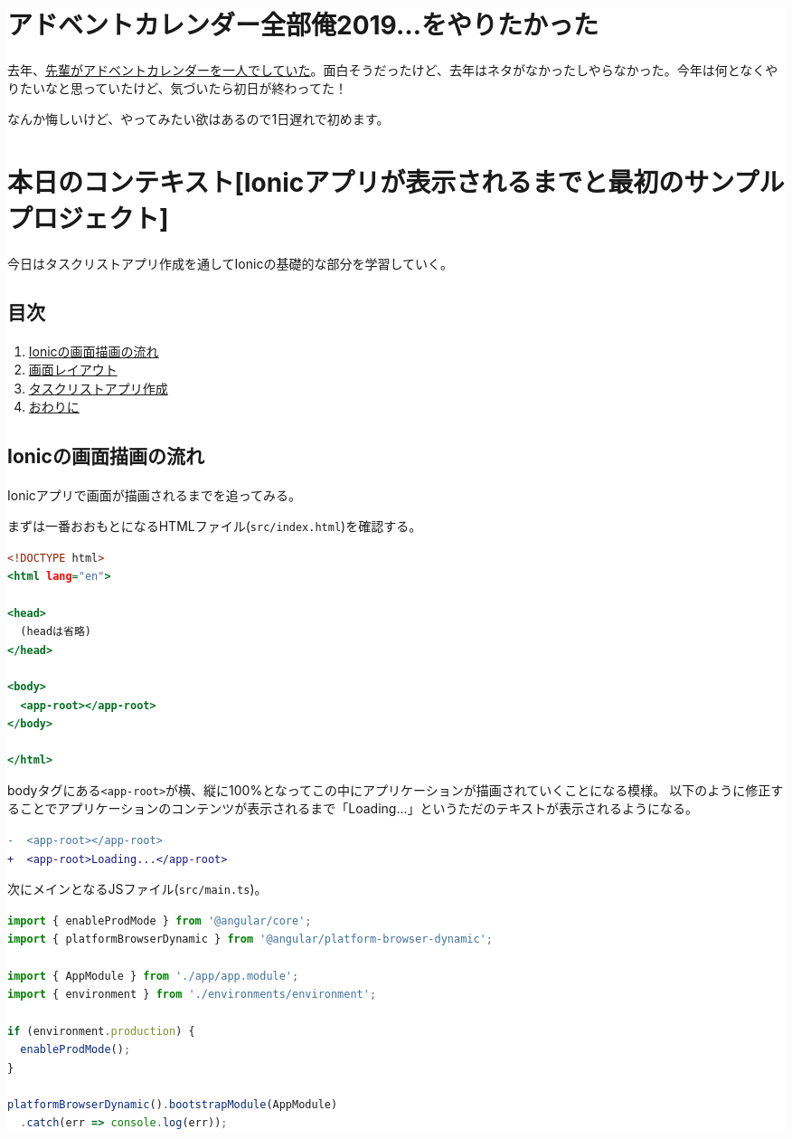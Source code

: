 # アドベントカレンダー全部俺2019…をやりたかった

去年、[先輩がアドベントカレンダーを一人でしていた](https://medium.com/escle/%E3%82%A2%E3%83%89%E3%83%99%E3%83%B3%E3%83%88%E3%82%AB%E3%83%AC%E3%83%B3%E3%83%80%E3%83%BC%E5%85%A8%E9%83%A8%E4%BF%BA2018%E3%81%93%E3%81%A8%E3%81%AF%E3%81%98%E3%82%81-2b85619096ff)。面白そうだったけど、去年はネタがなかったしやらなかった。今年は何となくやりたいなと思っていたけど、気づいたら初日が終わってた！

なんか悔しいけど、やってみたい欲はあるので1日遅れで初めます。

# 本日のコンテキスト[Ionicアプリが表示されるまでと最初のサンプルプロジェクト]

今日はタスクリストアプリ作成を通してIonicの基礎的な部分を学習していく。

## 目次

1. [Ionicの画面描画の流れ](#Ionicの画面描画の流れ)
1. [画面レイアウト](#画面レイアウト)
1. [タスクリストアプリ作成](#タスクリストアプリ作成)
1. [おわりに](#おわりに)

## Ionicの画面描画の流れ

Ionicアプリで画面が描画されるまでを追ってみる。

まずは一番おおもとになるHTMLファイル(`src/index.html`)を確認する。

```html:src/index.html
<!DOCTYPE html>
<html lang="en">

<head>
  (headは省略)
</head>

<body>
  <app-root></app-root>
</body>

</html>
```

bodyタグにある`<app-root>`が横、縦に100%となってこの中にアプリケーションが描画されていくことになる模様。
以下のように修正することでアプリケーションのコンテンツが表示されるまで「Loading...」というただのテキストが表示されるようになる。

```diff
-  <app-root></app-root>
+  <app-root>Loading...</app-root>
```

次にメインとなるJSファイル(`src/main.ts`)。

```typescript:src/main.ts
import { enableProdMode } from '@angular/core';
import { platformBrowserDynamic } from '@angular/platform-browser-dynamic';

import { AppModule } from './app/app.module';
import { environment } from './environments/environment';

if (environment.production) {
  enableProdMode();
}

platformBrowserDynamic().bootstrapModule(AppModule)
  .catch(err => console.log(err));
```
